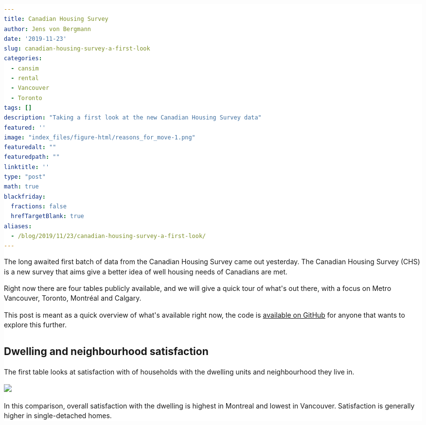 ```yaml
---
title: Canadian Housing Survey
author: Jens von Bergmann
date: '2019-11-23'
slug: canadian-housing-survey-a-first-look
categories:
  - cansim
  - rental
  - Vancouver
  - Toronto
tags: []
description: "Taking a first look at the new Canadian Housing Survey data"
featured: ''
image: "index_files/figure-html/reasons_for_move-1.png"
featuredalt: ""
featuredpath: ""
linktitle: ''
type: "post"
math: true
blackfriday:
  fractions: false
  hrefTargetBlank: true
aliases:
  - /blog/2019/11/23/canadian-housing-survey-a-first-look/
---
```








The long awaited first batch of data from the Canadian Housing Survey came out yesterday. The Canadian Housing Survey (CHS) is a new survey that aims give a better idea of well housing needs of Canadians are met.



Right now there are four tables publicly available, and we will give a quick tour of what's out there, with a focus on Metro Vancouver, Toronto, Montréal and Calgary. 

This post is meant as a quick overview of what's available right now, the code is [available on GitHub](https://github.com/mountainMath/doodles/blob/master/content/posts/2019-11-23-canadian-housing-survey-a-first-look.Rmarkdown) for anyone that wants to explore this further.



## Dwelling and neighbourhood satisfaction
The first table looks at satisfaction with of households with the dwelling units and neighbourhood they live in.

<img src="index_files/figure-html/unnamed-chunk-3-1.png" width="768" />

In this comparison, overall satisfaction with the dwelling is highest in Montreal and lowest in Vancouver. Satisfaction is generally higher in single-detached homes. 
